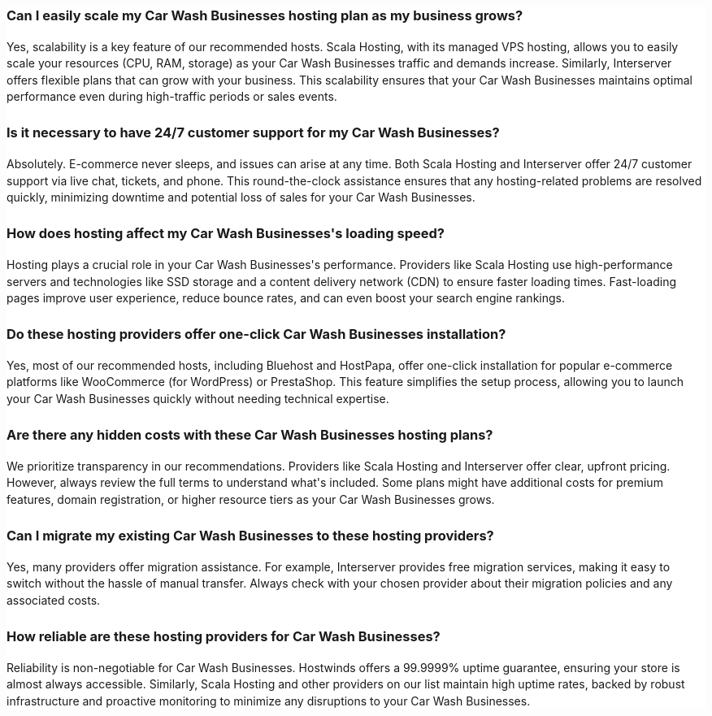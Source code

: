 ### Can I easily scale my Car Wash Businesses hosting plan as my business grows? 
Yes, scalability is a key feature of our recommended hosts. Scala Hosting, with its managed VPS hosting, allows you to easily scale your resources (CPU, RAM, storage) as your Car Wash Businesses traffic and demands increase. Similarly, Interserver offers flexible plans that can grow with your business. This scalability ensures that your Car Wash Businesses maintains optimal performance even during high-traffic periods or sales events.

### Is it necessary to have 24/7 customer support for my Car Wash Businesses? 
Absolutely. E-commerce never sleeps, and issues can arise at any time. Both Scala Hosting and Interserver offer 24/7 customer support via live chat, tickets, and phone. This round-the-clock assistance ensures that any hosting-related problems are resolved quickly, minimizing downtime and potential loss of sales for your Car Wash Businesses.

### How does hosting affect my Car Wash Businesses's loading speed? 
Hosting plays a crucial role in your Car Wash Businesses's performance. Providers like Scala Hosting use high-performance servers and technologies like SSD storage and a content delivery network (CDN) to ensure faster loading times. Fast-loading pages improve user experience, reduce bounce rates, and can even boost your search engine rankings.

### Do these hosting providers offer one-click Car Wash Businesses installation? 
Yes, most of our recommended hosts, including Bluehost and HostPapa, offer one-click installation for popular e-commerce platforms like WooCommerce (for WordPress) or PrestaShop. This feature simplifies the setup process, allowing you to launch your Car Wash Businesses quickly without needing technical expertise.

### Are there any hidden costs with these Car Wash Businesses hosting plans? 
We prioritize transparency in our recommendations. Providers like Scala Hosting and Interserver offer clear, upfront pricing. However, always review the full terms to understand what's included. Some plans might have additional costs for premium features, domain registration, or higher resource tiers as your Car Wash Businesses grows.

### Can I migrate my existing Car Wash Businesses to these hosting providers? 
Yes, many providers offer migration assistance. For example, Interserver provides free migration services, making it easy to switch without the hassle of manual transfer. Always check with your chosen provider about their migration policies and any associated costs.

### How reliable are these hosting providers for Car Wash Businesses? 
Reliability is non-negotiable for Car Wash Businesses. Hostwinds offers a 99.9999% uptime guarantee, ensuring your store is almost always accessible. Similarly, Scala Hosting and other providers on our list maintain high uptime rates, backed by robust infrastructure and proactive monitoring to minimize any disruptions to your Car Wash Businesses.

